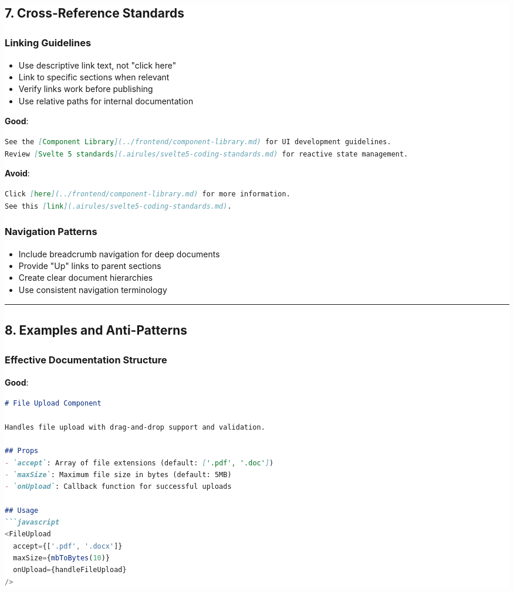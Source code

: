 
## 7. Cross-Reference Standards

### Linking Guidelines
- Use descriptive link text, not "click here"
- Link to specific sections when relevant
- Verify links work before publishing
- Use relative paths for internal documentation

**Good**:
```markdown
See the [Component Library](../frontend/component-library.md) for UI development guidelines.
Review [Svelte 5 standards](.airules/svelte5-coding-standards.md) for reactive state management.
```

**Avoid**:
```markdown
Click [here](../frontend/component-library.md) for more information.
See this [link](.airules/svelte5-coding-standards.md).
```

### Navigation Patterns
- Include breadcrumb navigation for deep documents
- Provide "Up" links to parent sections
- Create clear document hierarchies
- Use consistent navigation terminology

---

## 8. Examples and Anti-Patterns

### Effective Documentation Structure
**Good**:
```markdown
# File Upload Component

Handles file upload with drag-and-drop support and validation.

## Props
- `accept`: Array of file extensions (default: ['.pdf', '.doc'])
- `maxSize`: Maximum file size in bytes (default: 5MB)
- `onUpload`: Callback function for successful uploads

## Usage
```javascript
<FileUpload
  accept={['.pdf', '.docx']}
  maxSize={mbToBytes(10)}
  onUpload={handleFileUpload}
/>
```
